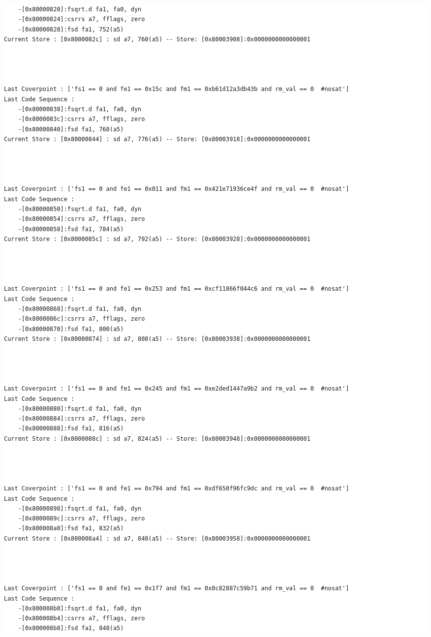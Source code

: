 ```
	-[0x80000820]:fsqrt.d fa1, fa0, dyn
	-[0x80000824]:csrrs a7, fflags, zero
	-[0x80000828]:fsd fa1, 752(a5)
Current Store : [0x8000082c] : sd a7, 760(a5) -- Store: [0x80003908]:0x0000000000000001




Last Coverpoint : ['fs1 == 0 and fe1 == 0x15c and fm1 == 0xb61d12a3db43b and rm_val == 0  #nosat']
Last Code Sequence : 
	-[0x80000838]:fsqrt.d fa1, fa0, dyn
	-[0x8000083c]:csrrs a7, fflags, zero
	-[0x80000840]:fsd fa1, 768(a5)
Current Store : [0x80000844] : sd a7, 776(a5) -- Store: [0x80003918]:0x0000000000000001




Last Coverpoint : ['fs1 == 0 and fe1 == 0x011 and fm1 == 0x421e71936ce4f and rm_val == 0  #nosat']
Last Code Sequence : 
	-[0x80000850]:fsqrt.d fa1, fa0, dyn
	-[0x80000854]:csrrs a7, fflags, zero
	-[0x80000858]:fsd fa1, 784(a5)
Current Store : [0x8000085c] : sd a7, 792(a5) -- Store: [0x80003928]:0x0000000000000001




Last Coverpoint : ['fs1 == 0 and fe1 == 0x253 and fm1 == 0xcf11866f044c6 and rm_val == 0  #nosat']
Last Code Sequence : 
	-[0x80000868]:fsqrt.d fa1, fa0, dyn
	-[0x8000086c]:csrrs a7, fflags, zero
	-[0x80000870]:fsd fa1, 800(a5)
Current Store : [0x80000874] : sd a7, 808(a5) -- Store: [0x80003938]:0x0000000000000001




Last Coverpoint : ['fs1 == 0 and fe1 == 0x245 and fm1 == 0xe2ded1447a9b2 and rm_val == 0  #nosat']
Last Code Sequence : 
	-[0x80000880]:fsqrt.d fa1, fa0, dyn
	-[0x80000884]:csrrs a7, fflags, zero
	-[0x80000888]:fsd fa1, 816(a5)
Current Store : [0x8000088c] : sd a7, 824(a5) -- Store: [0x80003948]:0x0000000000000001




Last Coverpoint : ['fs1 == 0 and fe1 == 0x794 and fm1 == 0xdf650f96fc9dc and rm_val == 0  #nosat']
Last Code Sequence : 
	-[0x80000898]:fsqrt.d fa1, fa0, dyn
	-[0x8000089c]:csrrs a7, fflags, zero
	-[0x800008a0]:fsd fa1, 832(a5)
Current Store : [0x800008a4] : sd a7, 840(a5) -- Store: [0x80003958]:0x0000000000000001




Last Coverpoint : ['fs1 == 0 and fe1 == 0x1f7 and fm1 == 0x0c82887c59b71 and rm_val == 0  #nosat']
Last Code Sequence : 
	-[0x800008b0]:fsqrt.d fa1, fa0, dyn
	-[0x800008b4]:csrrs a7, fflags, zero
	-[0x800008b8]:fsd fa1, 848(a5)
```